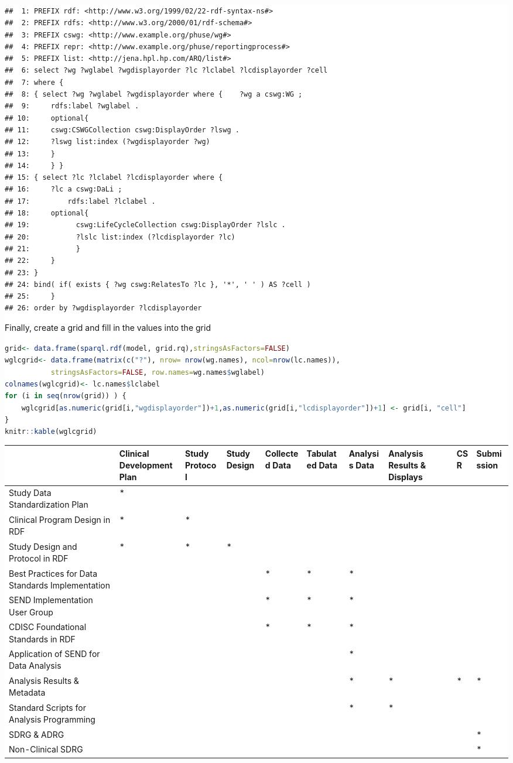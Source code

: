 ```
##  1: PREFIX rdf: <http://www.w3.org/1999/02/22-rdf-syntax-ns#>
##  2: PREFIX rdfs: <http://www.w3.org/2000/01/rdf-schema#>
##  3: PREFIX cswg: <http://www.example.org/phuse/wg#>
##  4: PREFIX repr: <http://www.example.org/phuse/reportingprocess#>
##  5: PREFIX list: <http://jena.hpl.hp.com/ARQ/list#>
##  6: select ?wg ?wglabel ?wgdisplayorder ?lc ?lclabel ?lcdisplayorder ?cell
##  7: where {
##  8: { select ?wg ?wglabel ?wgdisplayorder where {    ?wg a cswg:WG ;
##  9:     rdfs:label ?wglabel .
## 10:     optional{
## 11:     cswg:CSWGCollection cswg:DisplayOrder ?lswg .
## 12:     ?lswg list:index (?wgdisplayorder ?wg)
## 13:     }
## 14:     } }
## 15: { select ?lc ?lclabel ?lcdisplayorder where {
## 16:     ?lc a cswg:DaLi ;
## 17:         rdfs:label ?lclabel .
## 18:     optional{
## 19:           cswg:LifeCycleCollection cswg:DisplayOrder ?lslc .
## 20:           ?lslc list:index (?lcdisplayorder ?lc)
## 21:           }
## 22:     }
## 23: }
## 24: bind( if( exists { ?wg cswg:RelatesTo ?lc }, '*', ' ' ) AS ?cell )
## 25:     }
## 26: order by ?wgdisplayorder ?lcdisplayorder
```

Finally, create a grid and fill in the values into the grid


```r
grid<- data.frame(sparql.rdf(model, grid.rq),stringsAsFactors=FALSE)
wglcgrid<- data.frame(matrix(c("?"), nrow= nrow(wg.names), ncol=nrow(lc.names)),
           stringsAsFactors=FALSE, row.names=wg.names$wglabel)
colnames(wglcgrid)<- lc.names$lclabel
for (i in seq(nrow(grid)) ) {
    wglcgrid[as.numeric(grid[i,"wgdisplayorder"])+1,as.numeric(grid[i,"lcdisplayorder"])+1] <- grid[i, "cell"]
}
knitr::kable(wglcgrid)
```



|                                                 |Clinical Development Plan |Study Protocol |Study Design |Collected Data |Tabulated Data |Analysis Data |Analysis Results & Displays |CSR |Submission |
|:------------------------------------------------|:-------------------------|:--------------|:------------|:--------------|:--------------|:-------------|:---------------------------|:---|:----------|
|Study Data Standardization Plan                  |*                         |               |             |               |               |              |                            |    |           |
|Clinical Program Design in RDF                   |*                         |*              |             |               |               |              |                            |    |           |
|Study Design and Protocol in RDF                 |*                         |*              |*            |               |               |              |                            |    |           |
|Best Practices for Data Standards Implementation |                          |               |             |*              |*              |*             |                            |    |           |
|SEND Implementation User Group                   |                          |               |             |*              |*              |*             |                            |    |           |
|CDISC Foundational Standards in RDF              |                          |               |             |*              |*              |*             |                            |    |           |
|Application of SEND for Data Analysis            |                          |               |             |               |               |*             |                            |    |           |
|Analysis Results & Metadata                      |                          |               |             |               |               |*             |*                           |*   |*          |
|Standard Scripts for Analysis Programming        |                          |               |             |               |               |*             |*                           |    |           |
|SDRG & ADRG                                      |                          |               |             |               |               |              |                            |    |*          |
|Non-Clinical SDRG                                |                          |               |             |               |               |              |                            |    |*          |